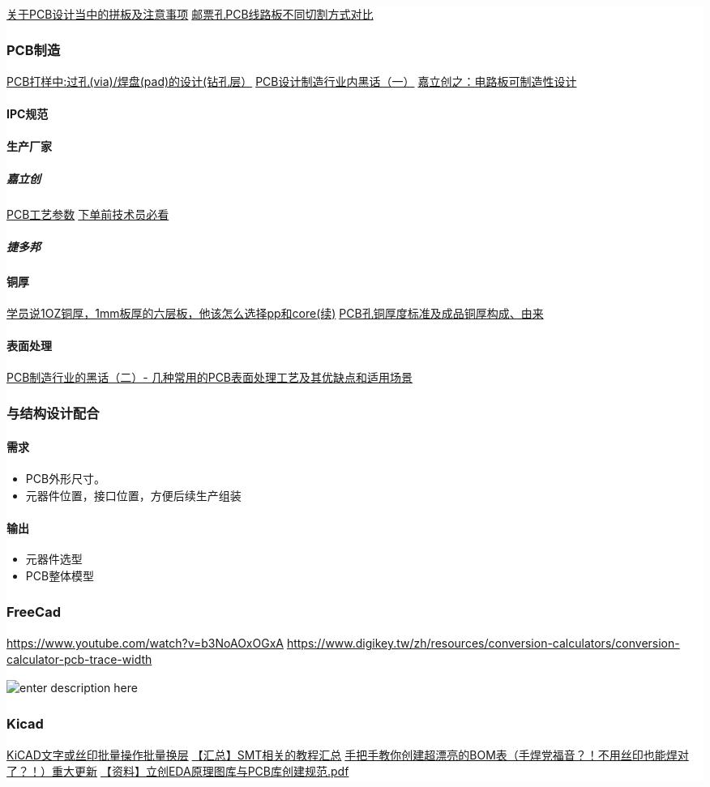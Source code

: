 [关于PCB设计当中的拼板及注意事项](https://www.myoschain.com/share/blog/140770989100236800)
[邮票孔PCB线路板不同切割方式对比](http://blog.sina.com.cn/s/blog_13917db010102vvh8.html) 

### PCB制造

[PCB打样中:过孔(via)/焊盘(pad)的设计(钻孔层）](https://www.jlc.com/portal/q6i1462.html)
[PCB设计制造行业内黑话（一）](https://www.mr-wu.cn/pcb-she-ji-zhi-zao-hang-ye-nei-hei-hua-1/)
[嘉立创之：电路板可制造性设计](https://www.jlc.com/portal/t6i99.html)

#### IPC规范


#### 生产厂家

##### 嘉立创

[PCB工艺参数](https://www.jlc.com/portal/vtechnology.html) 
[下单前技术员必看](https://www.jlc.com/portal/server_guide_112.html)

##### 捷多邦


#### 铜厚
[学员说1OZ铜厚，1mm板厚的六层板，他该怎么选择pp和core(续)](https://open.tech2real.com/info_detail_page?id=16935#index)
[PCB孔铜厚度标准及成品铜厚构成、由来](https://zhuanlan.zhihu.com/p/26553259)
#### 表面处理

[PCB制造行业的黑话（二）- 几种常用的PCB表面处理工艺及其优缺点和适用场景](https://www.mr-wu.cn/ji-zhong-chang-yong-de-pcb-biao-mian-chu-li-gong-yi-ji-qi-you-que-dian/)


### 与结构设计配合

#### 需求
 - PCB外形尺寸。
 - 元器件位置，接口位置，方便后续生产组装

#### 输出
- 元器件选型
- PCB整体模型

### FreeCad

https://www.youtube.com/watch?v=b3NoAOxOGxA
https://www.digikey.tw/zh/resources/conversion-calculators/conversion-calculator-pcb-trace-width

![enter description here](https://cdn.jsdelivr.net/gh/LonlyPan/LonlyPan.github.io@hexo_source/hexo_images/硬件应用经验总结/1598684205211.png)


### Kicad

[KiCAD文字或丝印批量操作批量换层](https://www.cnblogs.com/zhiqiang_zhang/p/11114701.html)
[【汇总】SMT相关的教程汇总](http://club.szlcsc.com/article/details_2634_1.html)
[手把手教你创建超漂亮的BOM表（手焊党福音？！不用丝印也能焊对了？！）重大更新](http://club.szlcsc.com/article/details_44132_1.html)
[【资料】立创EDA原理图库与PCB库创建规范.pdf](http://club.szlcsc.com/article/details_40621_1.html)
